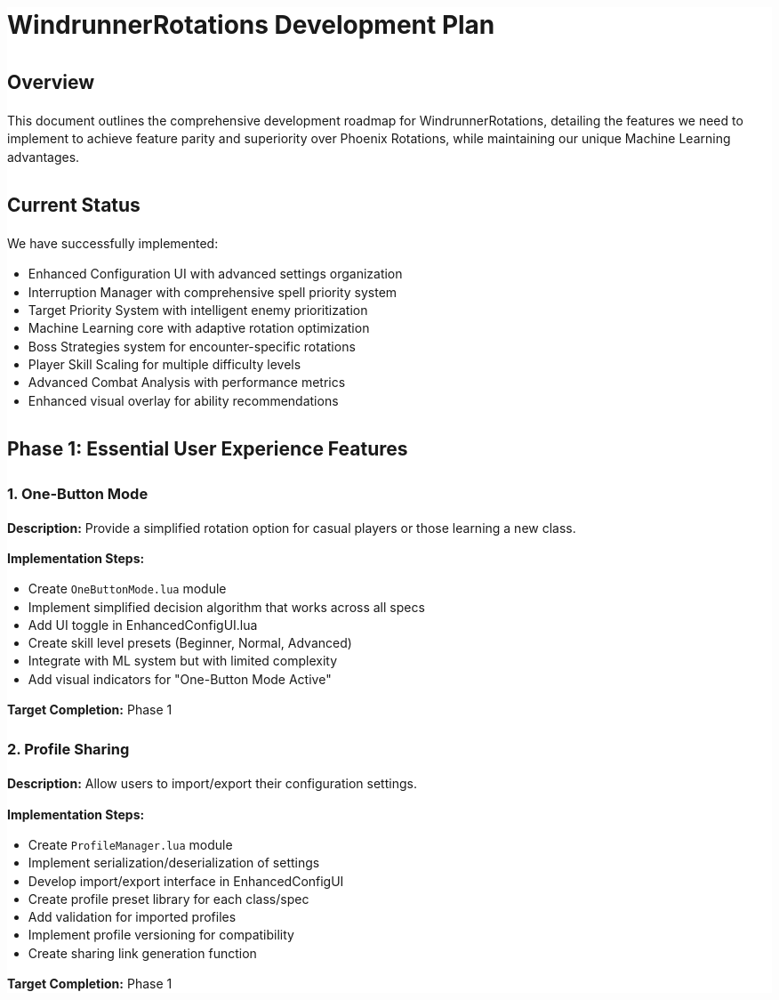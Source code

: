 # WindrunnerRotations Development Plan

## Overview

This document outlines the comprehensive development roadmap for WindrunnerRotations, detailing the features we need to implement to achieve feature parity and superiority over Phoenix Rotations, while maintaining our unique Machine Learning advantages.

## Current Status

We have successfully implemented:

- Enhanced Configuration UI with advanced settings organization
- Interruption Manager with comprehensive spell priority system
- Target Priority System with intelligent enemy prioritization
- Machine Learning core with adaptive rotation optimization
- Boss Strategies system for encounter-specific rotations
- Player Skill Scaling for multiple difficulty levels
- Advanced Combat Analysis with performance metrics
- Enhanced visual overlay for ability recommendations

## Phase 1: Essential User Experience Features

### 1. One-Button Mode
**Description:** Provide a simplified rotation option for casual players or those learning a new class.

**Implementation Steps:**
- Create `OneButtonMode.lua` module
- Implement simplified decision algorithm that works across all specs
- Add UI toggle in EnhancedConfigUI.lua
- Create skill level presets (Beginner, Normal, Advanced)
- Integrate with ML system but with limited complexity
- Add visual indicators for "One-Button Mode Active"

**Target Completion:** Phase 1

### 2. Profile Sharing
**Description:** Allow users to import/export their configuration settings.

**Implementation Steps:**
- Create `ProfileManager.lua` module
- Implement serialization/deserialization of settings
- Develop import/export interface in EnhancedConfigUI
- Create profile preset library for each class/spec
- Add validation for imported profiles
- Implement profile versioning for compatibility
- Create sharing link generation function

**Target Completion:** Phase 1
